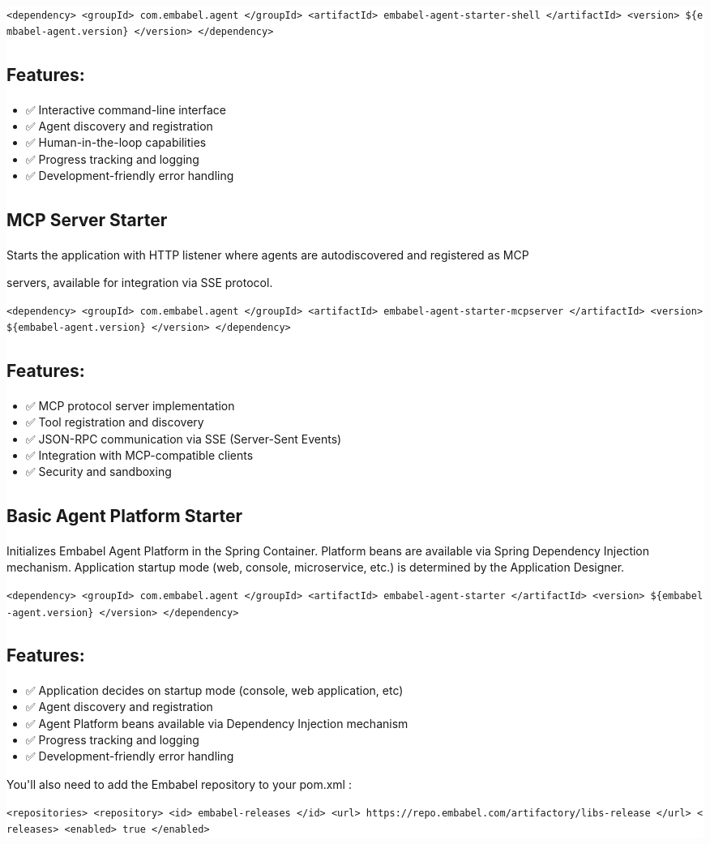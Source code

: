```
<dependency> <groupId> com.embabel.agent </groupId> <artifactId> embabel-agent-starter-shell </artifactId> <version> ${embabel-agent.version} </version> </dependency>
```

## Features:

- ✅ Interactive command-line interface
- ✅ Agent discovery and registration
- ✅ Human-in-the-loop capabilities
- ✅ Progress tracking and logging
- ✅ Development-friendly error handling

## MCP Server Starter

Starts the application with HTTP listener where agents are autodiscovered and registered as MCP

servers, available for integration via SSE protocol.

```
<dependency> <groupId> com.embabel.agent </groupId> <artifactId> embabel-agent-starter-mcpserver </artifactId> <version> ${embabel-agent.version} </version> </dependency>
```

## Features:

- ✅️ MCP protocol server implementation
- ✅️ Tool registration and discovery
- ✅️ JSON-RPC communication via SSE (Server-Sent Events)
- ✅️ Integration with MCP-compatible clients
- ✅️ Security and sandboxing

## Basic Agent Platform Starter

Initializes Embabel Agent Platform in the Spring Container. Platform beans are available via Spring Dependency Injection  mechanism.  Application  startup  mode  (web,  console,  microservice,  etc.)  is determined by the Application Designer.

```
<dependency> <groupId> com.embabel.agent </groupId> <artifactId> embabel-agent-starter </artifactId> <version> ${embabel-agent.version} </version> </dependency>
```

## Features:

- ✅️ Application decides on startup mode (console, web application, etc)
- ✅️ Agent discovery and registration
- ✅️ Agent Platform beans available via Dependency Injection mechanism
- ✅️ Progress tracking and logging
- ✅️ Development-friendly error handling

You'll also need to add the Embabel repository to your pom.xml :

```
<repositories> <repository> <id> embabel-releases </id> <url> https://repo.embabel.com/artifactory/libs-release </url> <releases> <enabled> true </enabled>
```
